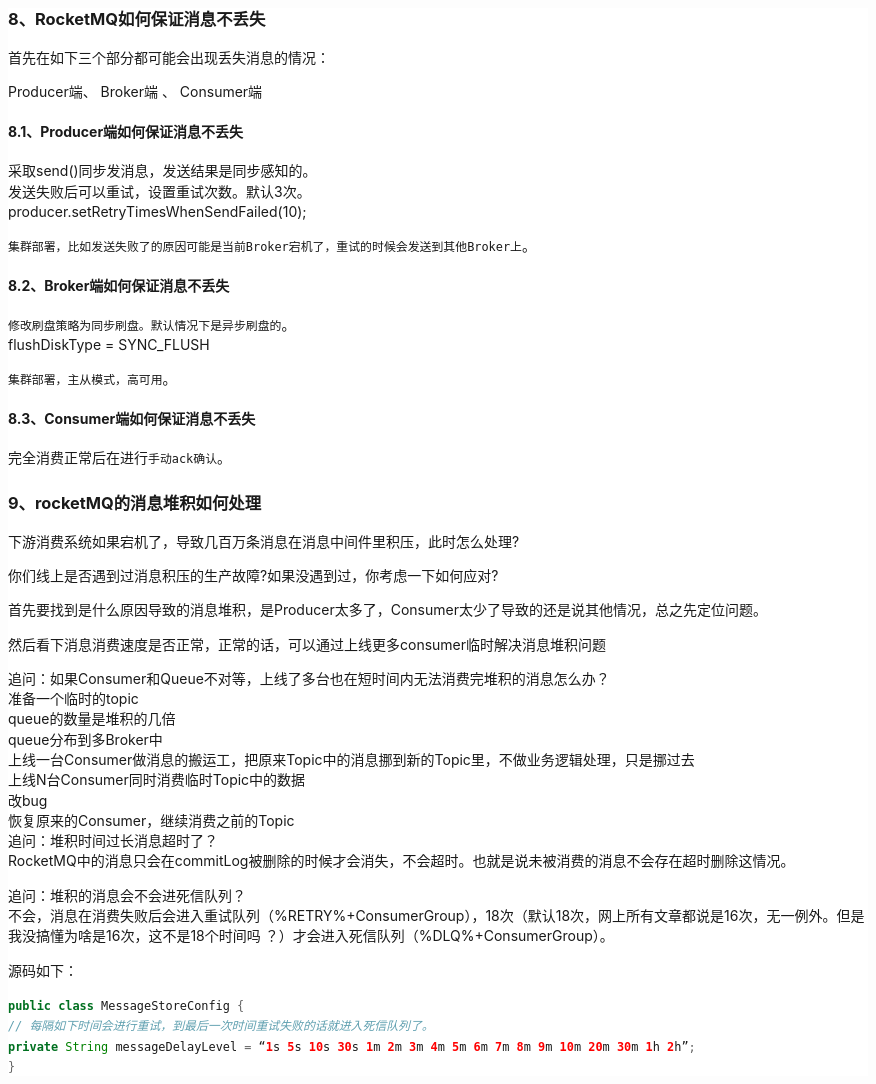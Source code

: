 ### 8、RocketMQ如何保证消息不丢失 

首先在如下三个部分都可能会出现丢失消息的情况：

Producer端、  Broker端 、 Consumer端

#### 8.1、Producer端如何保证消息不丢失

采取send()同步发消息，发送结果是同步感知的。  
发送失败后可以重试，设置重试次数。默认3次。  
producer.setRetryTimesWhenSendFailed(10);

`集群部署，比如发送失败了的原因可能是当前Broker宕机了，重试的时候会发送到其他Broker上`。

#### 8.2、Broker端如何保证消息不丢失

`修改刷盘策略为同步刷盘。默认情况下是异步刷盘的`。  
flushDiskType = SYNC\_FLUSH

`集群部署，主从模式，高可用`。

#### 8.3、Consumer端如何保证消息不丢失

完全消费正常后在进行`手动ack确认`。

### 9、rocketMQ的消息堆积如何处理

下游消费系统如果宕机了，导致几百万条消息在消息中间件里积压，此时怎么处理?

你们线上是否遇到过消息积压的生产故障?如果没遇到过，你考虑一下如何应对?

首先要找到是什么原因导致的消息堆积，是Producer太多了，Consumer太少了导致的还是说其他情况，总之先定位问题。

然后看下消息消费速度是否正常，正常的话，可以通过上线更多consumer临时解决消息堆积问题

追问：如果Consumer和Queue不对等，上线了多台也在短时间内无法消费完堆积的消息怎么办？  
准备一个临时的topic  
queue的数量是堆积的几倍  
queue分布到多Broker中  
上线一台Consumer做消息的搬运工，把原来Topic中的消息挪到新的Topic里，不做业务逻辑处理，只是挪过去  
上线N台Consumer同时消费临时Topic中的数据  
改bug  
恢复原来的Consumer，继续消费之前的Topic  
追问：堆积时间过长消息超时了？  
RocketMQ中的消息只会在commitLog被删除的时候才会消失，不会超时。也就是说未被消费的消息不会存在超时删除这情况。

追问：堆积的消息会不会进死信队列？  
不会，消息在消费失败后会进入重试队列（%RETRY%+ConsumerGroup），18次（默认18次，网上所有文章都说是16次，无一例外。但是我没搞懂为啥是16次，这不是18个时间吗 ？）才会进入死信队列（%DLQ%+ConsumerGroup）。

源码如下：

```java
public class MessageStoreConfig {
// 每隔如下时间会进行重试，到最后一次时间重试失败的话就进入死信队列了。
private String messageDelayLevel = “1s 5s 10s 30s 1m 2m 3m 4m 5m 6m 7m 8m 9m 10m 20m 30m 1h 2h”;
}
```
